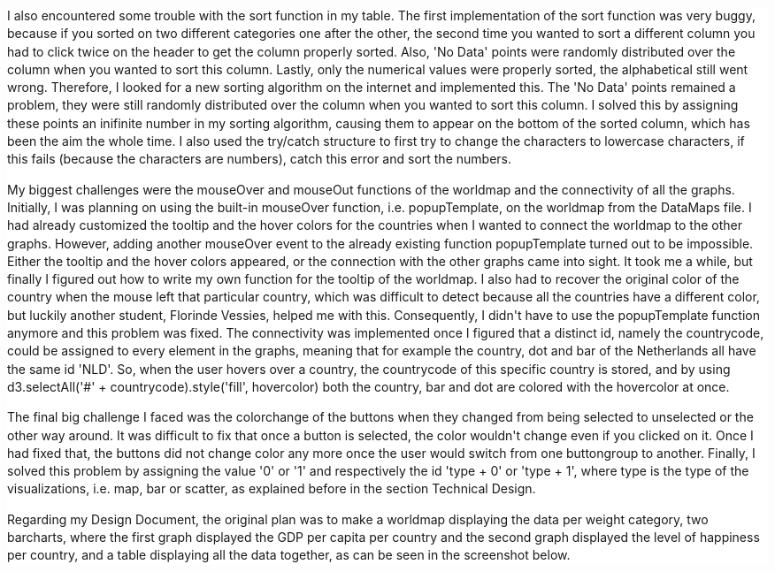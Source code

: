 I also encountered some trouble with the sort function in my table. The first implementation of the sort function was very buggy, because if you sorted on two different categories one after the other, the second time you wanted to sort a different column you had to click twice on the header to get the column properly sorted. Also, 'No Data' points were randomly distributed over the column when you wanted to sort this column. Lastly, only the numerical values were properly sorted, the alphabetical still went wrong. Therefore, I looked for a new sorting algorithm on the internet and implemented this. The 'No Data' points remained a problem, they were still randomly distributed over the column when you wanted to sort this column. I solved this by assigning these points an inifinite number in my sorting algorithm, causing them to appear on the bottom of the sorted column, which has been the aim the whole time. I also used the try/catch structure to first try to change the characters to lowercase characters, if this fails (because the characters are numbers), catch this error and sort the numbers. 

My biggest challenges were the mouseOver and mouseOut functions of the worldmap and the connectivity of all the graphs. Initially, I was planning on using the built-in mouseOver function, i.e. popupTemplate, on the worldmap from the DataMaps file. I had already customized the tooltip and the hover colors for the countries when I wanted to connect the worldmap to the other graphs. However, adding another mouseOver event to the already existing function popupTemplate turned out to be impossible. Either the tooltip and the hover colors appeared, or the connection with the other graphs came into sight. It took me a while, but finally I figured out how to write my own function for the tooltip of the worldmap. I also had to recover the original color of the country when the mouse left that particular country, which was difficult to detect because all the countries have a different color, but luckily another student, Florinde Vessies, helped me with this. Consequently, I didn't have to use the popupTemplate function anymore and this problem was fixed. The connectivity was implemented once I figured that a distinct id, namely the countrycode, could be assigned to every element in the graphs, meaning that for example the country, dot and bar of the Netherlands all have the same id 'NLD'. So, when the user hovers over a country, the countrycode of this specific country is stored, and by using d3.selectAll('#' + countrycode).style('fill', hovercolor) both the country, bar and dot are colored with the hovercolor at once. 

The final big challenge I faced was the colorchange of the buttons when they changed from being selected to unselected or the other way around. It was difficult to fix that once a button is selected, the color wouldn't change even if you clicked on it. Once I had fixed that, the buttons did not change color any more once the user would switch from one buttongroup to another. Finally, I solved this problem by assigning the value '0' or '1' and respectively the id 'type + 0' or 'type + 1', where type is the type of the visualizations, i.e. map, bar or scatter, as explained before in the section Technical Design. 

Regarding my Design Document, the original plan was to make a worldmap displaying the data per weight category, two barcharts, where the first graph displayed the GDP per capita per country and the second graph displayed the level of happiness per country, and a table displaying all the data together, as can be seen in the screenshot below.
